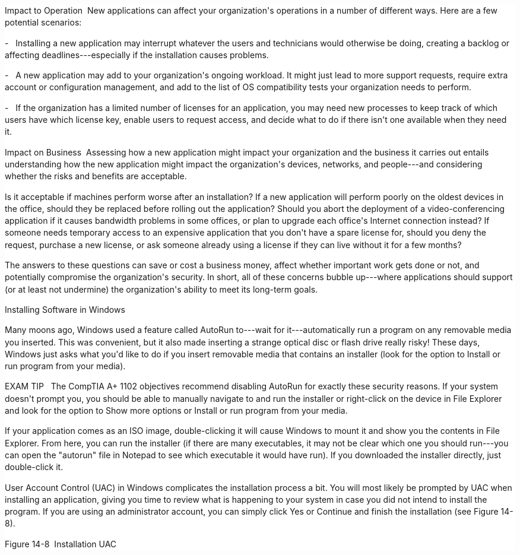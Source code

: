 Impact to Operation  New applications can affect your organization's operations in a number of different ways. Here are a few potential scenarios:

-   Installing a new application may interrupt whatever the users and technicians would otherwise be doing, creating a backlog or affecting deadlines---especially if the installation causes problems.

-   A new application may add to your organization's ongoing workload. It might just lead to more support requests, require extra account or configuration management, and add to the list of OS compatibility tests your organization needs to perform.

-   If the organization has a limited number of licenses for an application, you may need new processes to keep track of which users have which license key, enable users to request access, and decide what to do if there isn't one available when they need it.

Impact on Business  Assessing how a new application might impact your organization and the business it carries out entails understanding how the new application might impact the organization's devices, networks, and people---and considering whether the risks and benefits are acceptable.

Is it acceptable if machines perform worse after an installation? If a new application will perform poorly on the oldest devices in the office, should they be replaced before rolling out the application? Should you abort the deployment of a video-conferencing application if it causes bandwidth problems in some offices, or plan to upgrade each office's Internet connection instead? If someone needs temporary access to an expensive application that you don't have a spare license for, should you deny the request, purchase a new license, or ask someone already using a license if they can live without it for a few months?

The answers to these questions can save or cost a business money, affect whether important work gets done or not, and potentially compromise the organization's security. In short, all of these concerns bubble up---where applications should support (or at least not undermine) the organization's ability to meet its long-term goals.

Installing Software in Windows

Many moons ago, Windows used a feature called AutoRun to---wait for it---automatically run a program on any removable media you inserted. This was convenient, but it also made inserting a strange optical disc or flash drive really risky! These days, Windows just asks what you'd like to do if you insert removable media that contains an installer (look for the option to Install or run program from your media).

EXAM TIP   The CompTIA A+ 1102 objectives recommend disabling AutoRun for exactly these security reasons. If your system doesn't prompt you, you should be able to manually navigate to and run the installer or right-click on the device in File Explorer and look for the option to Show more options or Install or run program from your media.

If your application comes as an ISO image, double-clicking it will cause Windows to mount it and show you the contents in File Explorer. From here, you can run the installer (if there are many executables, it may not be clear which one you should run---you can open the "autorun" file in Notepad to see which executable it would have run). If you downloaded the installer directly, just double-click it.

User Account Control (UAC) in Windows complicates the installation process a bit. You will most likely be prompted by UAC when installing an application, giving you time to review what is happening to your system in case you did not intend to install the program. If you are using an administrator account, you can simply click Yes or Continue and finish the installation (see Figure 14-8).

Figure 14-8  Installation UAC
